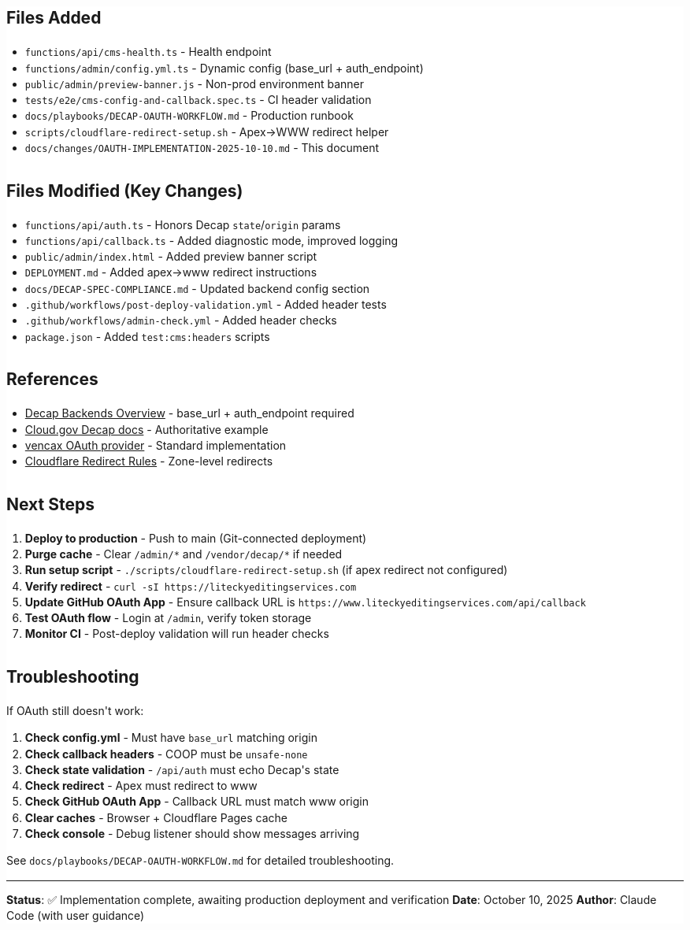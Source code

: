 
## Files Added

- `functions/api/cms-health.ts` - Health endpoint
- `functions/admin/config.yml.ts` - Dynamic config (base_url + auth_endpoint)
- `public/admin/preview-banner.js` - Non-prod environment banner
- `tests/e2e/cms-config-and-callback.spec.ts` - CI header validation
- `docs/playbooks/DECAP-OAUTH-WORKFLOW.md` - Production runbook
- `scripts/cloudflare-redirect-setup.sh` - Apex→WWW redirect helper
- `docs/changes/OAUTH-IMPLEMENTATION-2025-10-10.md` - This document

## Files Modified (Key Changes)

- `functions/api/auth.ts` - Honors Decap `state`/`origin` params
- `functions/api/callback.ts` - Added diagnostic mode, improved logging
- `public/admin/index.html` - Added preview banner script
- `DEPLOYMENT.md` - Added apex→www redirect instructions
- `docs/DECAP-SPEC-COMPLIANCE.md` - Updated backend config section
- `.github/workflows/post-deploy-validation.yml` - Added header tests
- `.github/workflows/admin-check.yml` - Added header checks
- `package.json` - Added `test:cms:headers` scripts

## References

- [Decap Backends Overview](https://decapcms.org/docs/backends-overview/) - base_url + auth_endpoint required
- [Cloud.gov Decap docs](https://docs.cloud.gov/pages/using-pages/getting-started-with-netlify-cms/) - Authoritative example
- [vencax OAuth provider](https://github.com/vencax/netlify-cms-github-oauth-provider) - Standard implementation
- [Cloudflare Redirect Rules](https://developers.cloudflare.com/rules/url-forwarding/) - Zone-level redirects

## Next Steps

1. **Deploy to production** - Push to main (Git-connected deployment)
2. **Purge cache** - Clear `/admin/*` and `/vendor/decap/*` if needed
3. **Run setup script** - `./scripts/cloudflare-redirect-setup.sh` (if apex redirect not configured)
4. **Verify redirect** - `curl -sI https://liteckyeditingservices.com`
5. **Update GitHub OAuth App** - Ensure callback URL is `https://www.liteckyeditingservices.com/api/callback`
6. **Test OAuth flow** - Login at `/admin`, verify token storage
7. **Monitor CI** - Post-deploy validation will run header checks

## Troubleshooting

If OAuth still doesn't work:

1. **Check config.yml** - Must have `base_url` matching origin
2. **Check callback headers** - COOP must be `unsafe-none`
3. **Check state validation** - `/api/auth` must echo Decap's state
4. **Check redirect** - Apex must redirect to www
5. **Check GitHub OAuth App** - Callback URL must match www origin
6. **Clear caches** - Browser + Cloudflare Pages cache
7. **Check console** - Debug listener should show messages arriving

See `docs/playbooks/DECAP-OAUTH-WORKFLOW.md` for detailed troubleshooting.

---

**Status**: ✅ Implementation complete, awaiting production deployment and verification
**Date**: October 10, 2025
**Author**: Claude Code (with user guidance)
